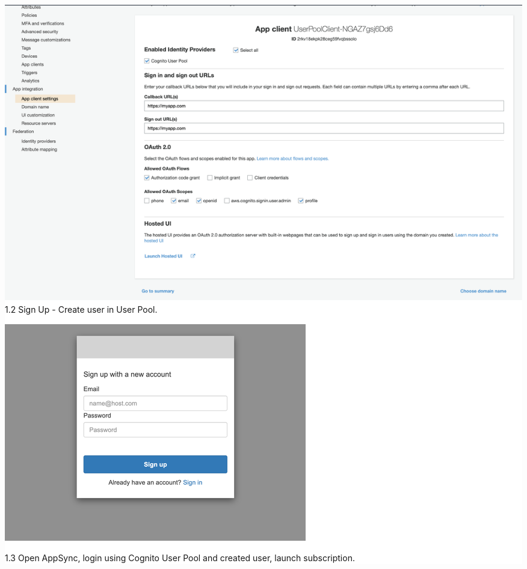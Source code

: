 ![plot](./imgs/1-http/cognitoHostedUI.png)
1.2 Sign Up - Create user in User Pool.

![plot](./imgs/1-http/cognitoSignUp.png)

1.3 Open AppSync, login using Cognito User Pool and created user, launch subscription.

